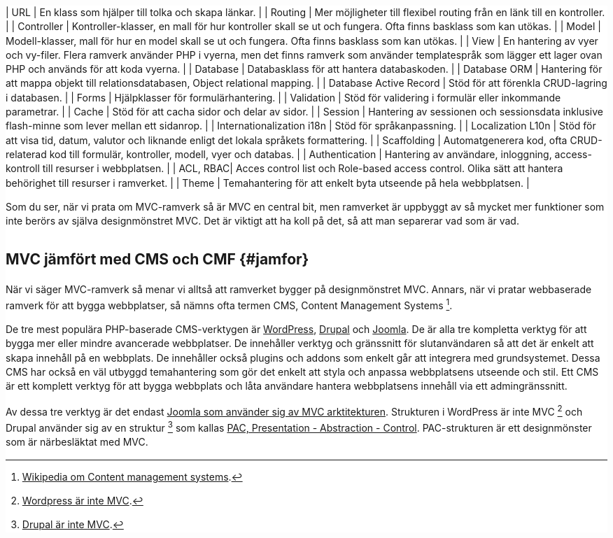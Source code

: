 | URL | En klass som hjälper till tolka och skapa länkar. |
| Routing | Mer möjligheter till flexibel routing från en länk till en kontroller. |
| Controller | Kontroller-klasser, en mall för hur kontroller skall se ut och fungera. Ofta finns basklass som kan utökas. |
| Model | Modell-klasser, mall för hur en model skall se ut och fungera. Ofta finns basklass som kan utökas. |
| View | En hantering av vyer och vy-filer. Flera ramverk använder PHP i vyerna, men det finns ramverk som använder templatespråk som lägger ett lager ovan PHP och används för att koda vyerna. |
| Database | Databasklass för att hantera databaskoden. | 
| Database ORM | Hantering för att mappa objekt till relationsdatabasen, Object relational mapping. |
| Database Active Record | Stöd för att förenkla CRUD-lagring i databasen. |
| Forms | Hjälpklasser för formulärhantering. |
| Validation | Stöd för validering i formulär eller inkommande parametrar. |
| Cache | Stöd för att cacha sidor och delar av sidor. |
| Session | Hantering av sessionen och sessionsdata inklusive flash-minne som lever mellan ett sidanrop. |
| Internationalization i18n | Stöd för språkanpassning. |
| Localization L10n | Stöd för att visa tid, datum, valutor och liknande enligt det lokala språkets formattering. |
| Scaffolding | Automatgenerera kod, ofta CRUD-relaterad kod till formulär, kontroller, modell, vyer och databas. |
| Authentication | Hantering av användare, inloggning, access-kontroll till resurser i webbplatsen. |
| ACL, RBAC| Acces control list och Role-based access control. Olika sätt att hantera behörighet till resurser i ramverket. |
| Theme | Temahantering för att enkelt byta utseende på hela webbplatsen. |


Som du ser, när vi prata om MVC-ramverk så är MVC en central bit, men ramverket är uppbyggt av så mycket mer funktioner som inte berörs av själva designmönstret MVC. Det är viktigt att ha koll på det, så att man separerar vad som är vad.



MVC jämfört med CMS och CMF {#jamfor}
------------------------------

När vi säger MVC-ramverk så menar vi alltså att ramverket bygger på designmönstret MVC. Annars, när vi pratar webbaserade ramverk för att bygga webbplatser, så nämns ofta termen CMS, Content Management Systems [^5].

De tre mest populära PHP-baserade CMS-verktygen är [WordPress](http://wordpress.org/), [Drupal](https://drupal.org/) och [Joomla](http://www.joomla.org/). De är alla tre kompletta verktyg för att bygga mer eller mindre avancerade webbplatser. De innehåller verktyg och gränssnitt för slutanvändaren så att det är enkelt att skapa innehåll på en webbplats. De innehåller också plugins och addons som enkelt går att integrera med grundsystemet. Dessa CMS har också en väl utbyggd temahantering som gör det enkelt att styla och anpassa webbplatsens utseende och stil. Ett CMS är ett komplett verktyg för att bygga webbplats och låta användare hantera webbplatsens innehåll via ett admingränssnitt.

Av dessa tre verktyg är det endast [Joomla som använder sig av MVC arktitekturen](http://docs.joomla.org/Model-View-Controller). Strukturen i WordPress är inte MVC [^4] och Drupal använder sig av en struktur [^3] som kallas [PAC, Presentation - Abstraction - Control](http://www.garfieldtech.com/blog/mvc-vs-pac). PAC-strukturen är ett designmönster som är närbesläktat med MVC.


[^1]: [Wikipedia om MVC pattern](http://en.wikipedia.org/wiki/Model%E2%80%93view%E2%80%93controller).
[^2]: [Wikipedia om designmönster](http://en.wikipedia.org/wiki/Software_design_pattern).
[^3]: [Drupal är inte MVC](http://stackoverflow.com/questions/4418552/does-drupal-comply-with-the-mvc-paradigm).
[^4]: [Wordpress är inte MVC](http://stackoverflow.com/questions/2857143/is-wordpress-mvc-compliant).
[^5]: [Wikipedia om Content management systems](http://en.wikipedia.org/wiki/Content_management_system).
[^6]: [Wikipedia om Content management frameworks](http://en.wikipedia.org/wiki/Content_Management_Framework).